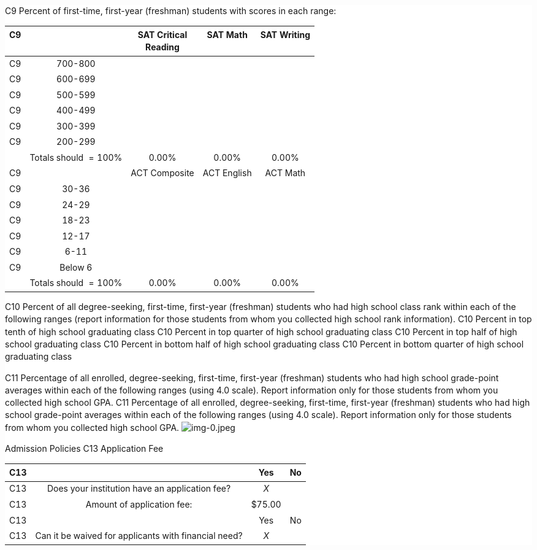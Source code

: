 C9 Percent of first-time, first-year (freshman) students with scores in each range:

| C9 |  | SAT Critical <br> Reading | SAT Math | SAT Writing |
| :--: | :--: | :--: | :--: | :--: |
| C9 | 700-800 |  |  |  |
| C9 | 600-699 |  |  |  |
| C9 | 500-599 |  |  |  |
| C9 | 400-499 |  |  |  |
| C9 | 300-399 |  |  |  |
| C9 | 200-299 |  |  |  |
|  | Totals should $=100 \%$ | $0.00 \%$ | $0.00 \%$ | $0.00 \%$ |
| C9 |  | ACT Composite | ACT English | ACT Math |
| C9 | 30-36 |  |  |  |
| C9 | 24-29 |  |  |  |
| C9 | 18-23 |  |  |  |
| C9 | 12-17 |  |  |  |
| C9 | 6-11 |  |  |  |
| C9 | Below 6 |  |  |  |
|  | Totals should $=100 \%$ | $0.00 \%$ | $0.00 \%$ | 0.00\% |

C10 Percent of all degree-seeking, first-time, first-year (freshman) students who had high school class rank within each of the following ranges (report information for those students from whom you collected high school rank information).
C10 Percent in top tenth of high school graduating class
C10 Percent in top quarter of high school graduating class
C10 Percent in top half of high school graduating class
C10 Percent in bottom half of high school graduating class
C10 Percent in bottom quarter of high school graduating class

C11 Percentage of all enrolled, degree-seeking, first-time, first-year (freshman) students who had high school grade-point averages within each of the following ranges (using 4.0 scale). Report information only for those students from whom you collected high school GPA.
C11 Percentage of all enrolled, degree-seeking, first-time, first-year (freshman) students who had high school grade-point averages within each of the following ranges (using 4.0 scale). Report information only for those students from whom you collected high school GPA.
![img-0.jpeg](img-0.jpeg)

Admission Policies
C13 Application Fee

| C13 |  | Yes | No |
| :--: | :--: | :--: | :--: |
| C13 | Does your institution have an application fee? | $X$ |  |
| C13 | Amount of application fee: | \$75.00 |  |
| C13 |  | Yes | No |
| C13 | Can it be waived for applicants with financial need? | $X$ |  |
